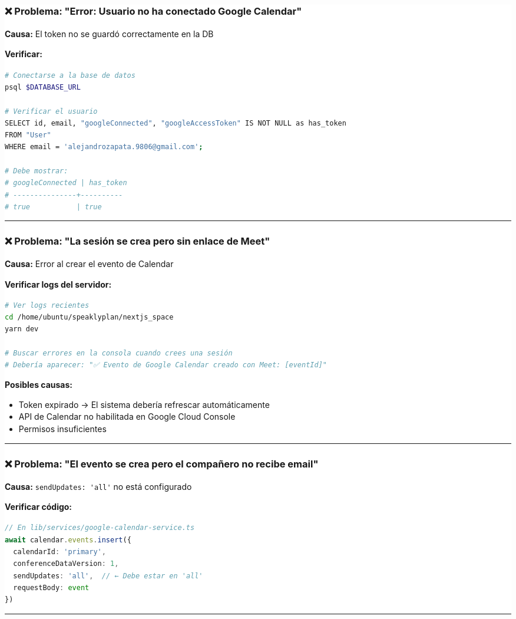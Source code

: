 
### ❌ Problema: "Error: Usuario no ha conectado Google Calendar"

**Causa:** El token no se guardó correctamente en la DB

**Verificar:**
```bash
# Conectarse a la base de datos
psql $DATABASE_URL

# Verificar el usuario
SELECT id, email, "googleConnected", "googleAccessToken" IS NOT NULL as has_token
FROM "User"
WHERE email = 'alejandrozapata.9806@gmail.com';

# Debe mostrar:
# googleConnected | has_token
# ---------------+----------
# true           | true
```

---

### ❌ Problema: "La sesión se crea pero sin enlace de Meet"

**Causa:** Error al crear el evento de Calendar

**Verificar logs del servidor:**
```bash
# Ver logs recientes
cd /home/ubuntu/speaklyplan/nextjs_space
yarn dev

# Buscar errores en la consola cuando crees una sesión
# Debería aparecer: "✅ Evento de Google Calendar creado con Meet: [eventId]"
```

**Posibles causas:**
- Token expirado → El sistema debería refrescar automáticamente
- API de Calendar no habilitada en Google Cloud Console
- Permisos insuficientes

---

### ❌ Problema: "El evento se crea pero el compañero no recibe email"

**Causa:** `sendUpdates: 'all'` no está configurado

**Verificar código:**
```typescript
// En lib/services/google-calendar-service.ts
await calendar.events.insert({
  calendarId: 'primary',
  conferenceDataVersion: 1,
  sendUpdates: 'all',  // ← Debe estar en 'all'
  requestBody: event
})
```

---